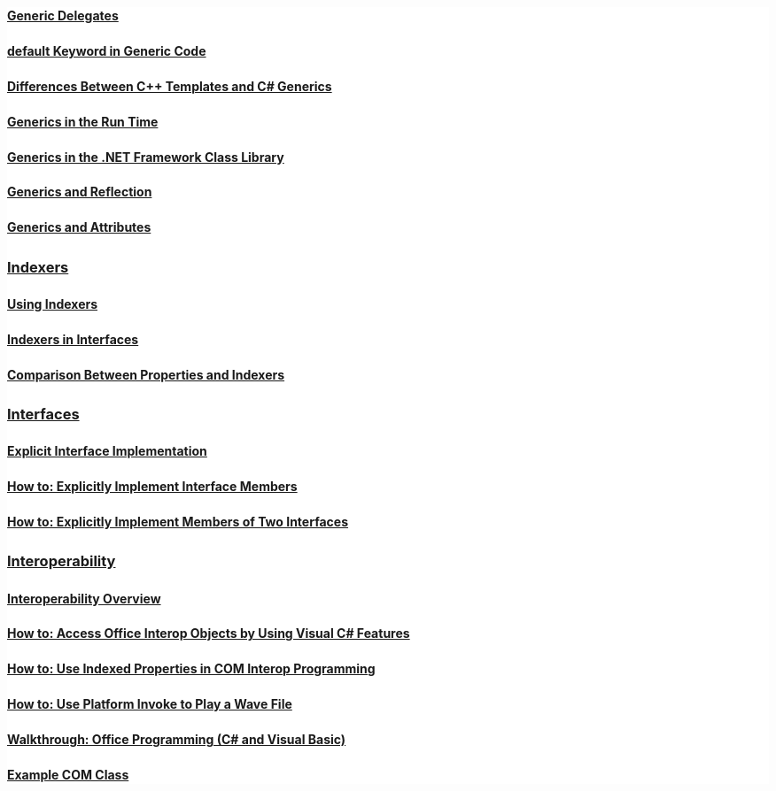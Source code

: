 #### [Generic Delegates](csharp/programming-guide/generics/generic-delegates.md)
#### [default Keyword in Generic Code](csharp/programming-guide/generics/default-keyword-in-generic-code.md)
#### [Differences Between C++ Templates and C# Generics](csharp/programming-guide/generics/differences-between-cpp-templates-and-csharp-generics.md)
#### [Generics in the Run Time](csharp/programming-guide/generics/generics-in-the-run-time.md)
#### [Generics in the .NET Framework Class Library](csharp/programming-guide/generics/generics-in-the-net-framework-class-library.md)
#### [Generics and Reflection](csharp/programming-guide/generics/generics-and-reflection.md)
#### [Generics and Attributes](csharp/programming-guide/generics/generics-and-attributes.md)
### [Indexers](csharp/programming-guide/indexers/index.md)
#### [Using Indexers](csharp/programming-guide/indexers/using-indexers.md)
#### [Indexers in Interfaces](csharp/programming-guide/indexers/indexers-in-interfaces.md)
#### [Comparison Between Properties and Indexers](csharp/programming-guide/indexers/comparison-between-properties-and-indexers.md)
### [Interfaces](csharp/programming-guide/interfaces/index.md)
#### [Explicit Interface Implementation](csharp/programming-guide/interfaces/explicit-interface-implementation.md)
#### [How to: Explicitly Implement Interface Members](csharp/programming-guide/interfaces/how-to-explicitly-implement-interface-members.md)
#### [How to: Explicitly Implement Members of Two Interfaces](csharp/programming-guide/interfaces/how-to-explicitly-implement-members-of-two-interfaces.md)
### [Interoperability](csharp/programming-guide/interop/interoperability.md)
#### [Interoperability Overview](csharp/programming-guide/interop/interoperability-overview.md)
#### [How to: Access Office Interop Objects by Using Visual C# Features](csharp/programming-guide/interop/how-to-access-office-onterop-objects.md)
#### [How to: Use Indexed Properties in COM Interop Programming](csharp/programming-guide/interop/how-to-use-indexed-properties-in-com-interop-rogramming.md)
#### [How to: Use Platform Invoke to Play a Wave File](csharp/programming-guide/interop/how-to-use-platform-invoke-to-play-a-wave-file.md)
#### [Walkthrough: Office Programming (C# and Visual Basic)](csharp/programming-guide/interop/walkthrough-office-programming.md)
#### [Example COM Class](csharp/programming-guide/interop/example-com-class.md)
